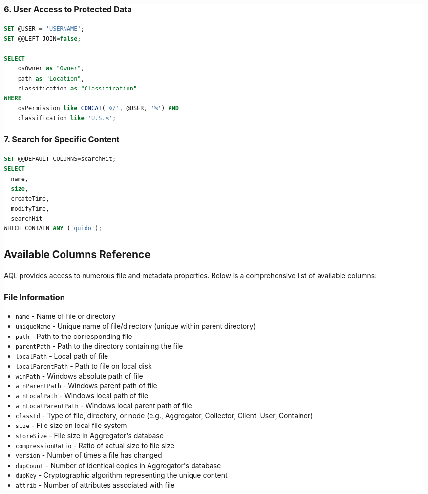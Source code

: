 ### 6. User Access to Protected Data

```sql
SET @USER = 'USERNAME';
SET @@LEFT_JOIN=false;

SELECT
    osOwner as "Owner",
    path as "Location",
    classification as "Classification"
WHERE
    osPermission like CONCAT('%/', @USER, '%') AND
    classification like 'U.S.%';
```

### 7. Search for Specific Content

```sql
SET @@DEFAULT_COLUMNS=searchHit;
SELECT
  name,
  size,
  createTime,
  modifyTime,
  searchHit
WHICH CONTAIN ANY ('quido');
```

## Available Columns Reference

AQL provides access to numerous file and metadata properties. Below is a comprehensive list of available columns:

### File Information
- `name` - Name of file or directory
- `uniqueName` - Unique name of file/directory (unique within parent directory)
- `path` - Path to the corresponding file
- `parentPath` - Path to the directory containing the file
- `localPath` - Local path of file
- `localParentPath` - Path to file on local disk
- `winPath` - Windows absolute path of file
- `winParentPath` - Windows parent path of file
- `winLocalPath` - Windows local path of file
- `winLocalParentPath` - Windows local parent path of file
- `classId` - Type of file, directory, or node (e.g., Aggregator, Collector, Client, User, Container)
- `size` - File size on local file system
- `storeSize` - File size in Aggregator's database
- `compressionRatio` - Ratio of actual size to file size
- `version` - Number of times a file has changed
- `dupCount` - Number of identical copies in Aggregator's database
- `dupKey` - Cryptographic algorithm representing the unique content
- `attrib` - Number of attributes associated with file

